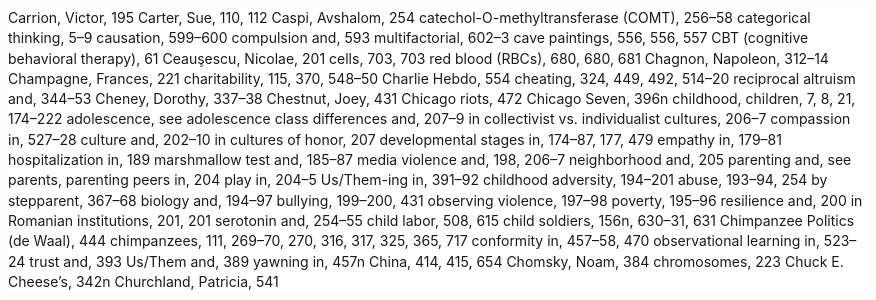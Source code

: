 Carrion, Victor, 195
Carter, Sue, 110, 112
Caspi, Avshalom, 254
catechol-O-methyltransferase (COMT), 256–58
categorical thinking, 5–9
causation, 599–600
compulsion and, 593
multifactorial, 602–3
cave paintings, 556, 556, 557
CBT (cognitive behavioral therapy), 61
Ceauşescu, Nicolae, 201
cells, 703, 703
red blood (RBCs), 680, 680, 681
Chagnon, Napoleon, 312–14
Champagne, Frances, 221
charitability, 115, 370, 548–50
Charlie Hebdo, 554
cheating, 324, 449, 492, 514–20
reciprocal altruism and, 344–53
Cheney, Dorothy, 337–38
Chestnut, Joey, 431
Chicago riots, 472
Chicago Seven, 396n
childhood, children, 7, 8, 21, 174–222
adolescence, see adolescence
class differences and, 207–9
in collectivist vs. individualist cultures, 206–7
compassion in, 527–28
culture and, 202–10
in cultures of honor, 207
developmental stages in, 174–87, 177, 479
empathy in, 179–81
hospitalization in, 189
marshmallow test and, 185–87
media violence and, 198, 206–7
neighborhood and, 205
parenting and, see parents, parenting
peers in, 204
play in, 204–5
Us/Them-ing in, 391–92
childhood adversity, 194–201
abuse, 193–94, 254
by stepparent, 367–68
biology and, 194–97
bullying, 199–200, 431
observing violence, 197–98
poverty, 195–96
resilience and, 200
in Romanian institutions, 201, 201
serotonin and, 254–55
child labor, 508, 615
child soldiers, 156n, 630–31, 631
Chimpanzee Politics (de Waal), 444
chimpanzees, 111, 269–70, 270, 316, 317, 325, 365, 717
conformity in, 457–58, 470
observational learning in, 523–24
trust and, 393
Us/Them and, 389
yawning in, 457n
China, 414, 415, 654
Chomsky, Noam, 384
chromosomes, 223
Chuck E. Cheese’s, 342n
Churchland, Patricia, 541